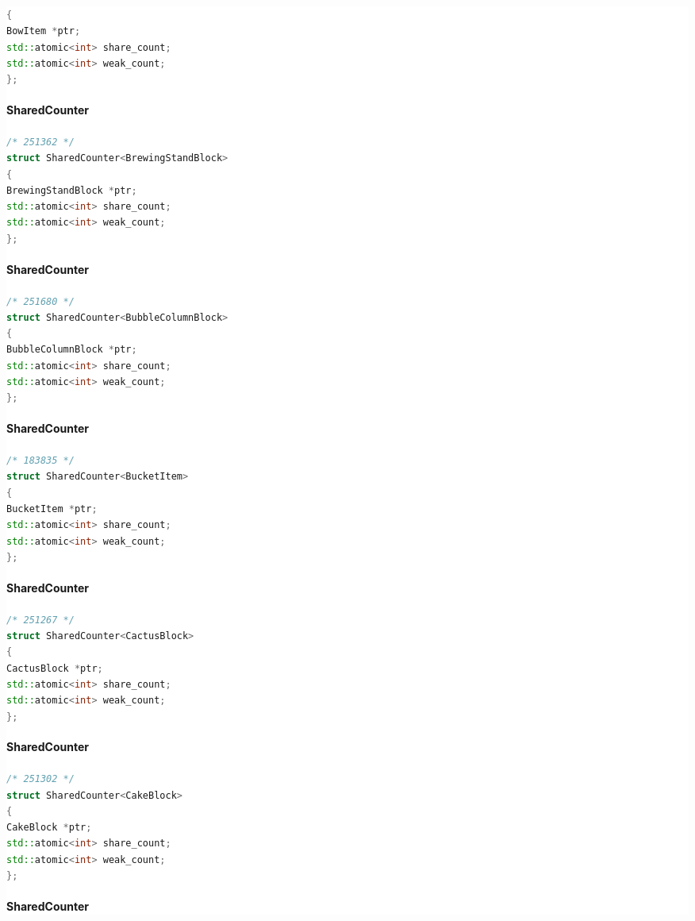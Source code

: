 ```cpp
{
BowItem *ptr;
std::atomic<int> share_count;
std::atomic<int> weak_count;
};

```
#### SharedCounter<BrewingStandBlock>
```cpp
/* 251362 */
struct SharedCounter<BrewingStandBlock>
{
BrewingStandBlock *ptr;
std::atomic<int> share_count;
std::atomic<int> weak_count;
};

```
#### SharedCounter<BubbleColumnBlock>
```cpp
/* 251680 */
struct SharedCounter<BubbleColumnBlock>
{
BubbleColumnBlock *ptr;
std::atomic<int> share_count;
std::atomic<int> weak_count;
};

```
#### SharedCounter<BucketItem>
```cpp
/* 183835 */
struct SharedCounter<BucketItem>
{
BucketItem *ptr;
std::atomic<int> share_count;
std::atomic<int> weak_count;
};

```
#### SharedCounter<CactusBlock>
```cpp
/* 251267 */
struct SharedCounter<CactusBlock>
{
CactusBlock *ptr;
std::atomic<int> share_count;
std::atomic<int> weak_count;
};

```
#### SharedCounter<CakeBlock>
```cpp
/* 251302 */
struct SharedCounter<CakeBlock>
{
CakeBlock *ptr;
std::atomic<int> share_count;
std::atomic<int> weak_count;
};

```
#### SharedCounter<CameraBlock>